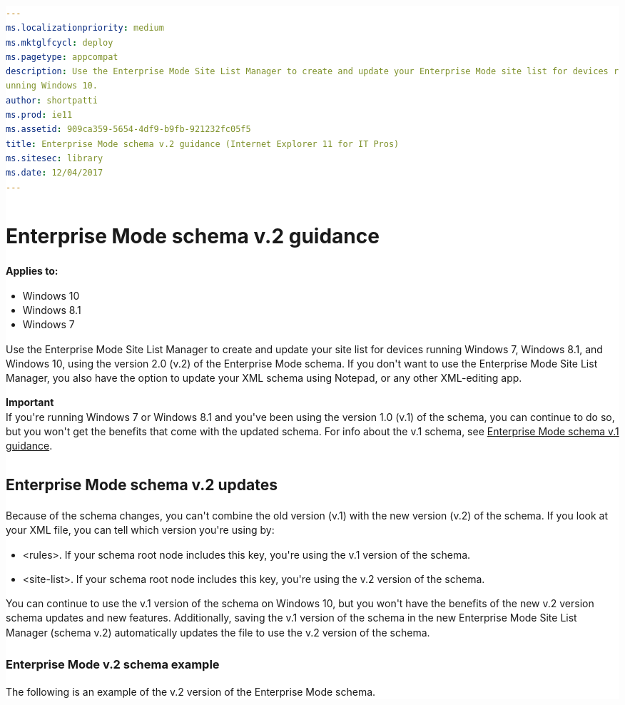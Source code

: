 ```yaml
---
ms.localizationpriority: medium
ms.mktglfcycl: deploy
ms.pagetype: appcompat
description: Use the Enterprise Mode Site List Manager to create and update your Enterprise Mode site list for devices running Windows 10.
author: shortpatti
ms.prod: ie11
ms.assetid: 909ca359-5654-4df9-b9fb-921232fc05f5
title: Enterprise Mode schema v.2 guidance (Internet Explorer 11 for IT Pros)
ms.sitesec: library
ms.date: 12/04/2017
---
```



# Enterprise Mode schema v.2 guidance

**Applies to:**

-   Windows 10
-   Windows 8.1
-   Windows 7

Use the Enterprise Mode Site List Manager to create and update your site list for devices running Windows 7, Windows 8.1, and Windows 10, using the version 2.0 (v.2) of the Enterprise Mode schema. If you don't want to use the Enterprise Mode Site List Manager, you also have the option to update your XML schema using Notepad, or any other XML-editing app.

**Important**<br>
If you're running Windows 7 or Windows 8.1 and you've been using the version 1.0 (v.1) of the schema, you can continue to do so, but you won't get the benefits that come with the updated schema. For info about the v.1 schema, see [Enterprise Mode schema v.1 guidance](enterprise-mode-schema-version-1-guidance.md).

## Enterprise Mode schema v.2 updates
Because of the schema changes, you can't combine the old version (v.1) with the new version (v.2) of the schema. If you look at your XML file, you can tell which version you're using by:

-   &lt;rules&gt;. If your schema root node includes this key, you're using the v.1 version of the schema.

-   &lt;site-list&gt;. If your schema root node includes this key, you're using the v.2 version of the schema.

You can continue to use the v.1 version of the schema on Windows 10, but you won't have the benefits of the new v.2 version schema updates and new features. Additionally, saving the v.1 version of the schema in the new Enterprise Mode Site List Manager (schema v.2) automatically updates the file to use the v.2 version of the schema.

### Enterprise Mode v.2 schema example
The following is an example of the v.2 version of the Enterprise Mode schema.
